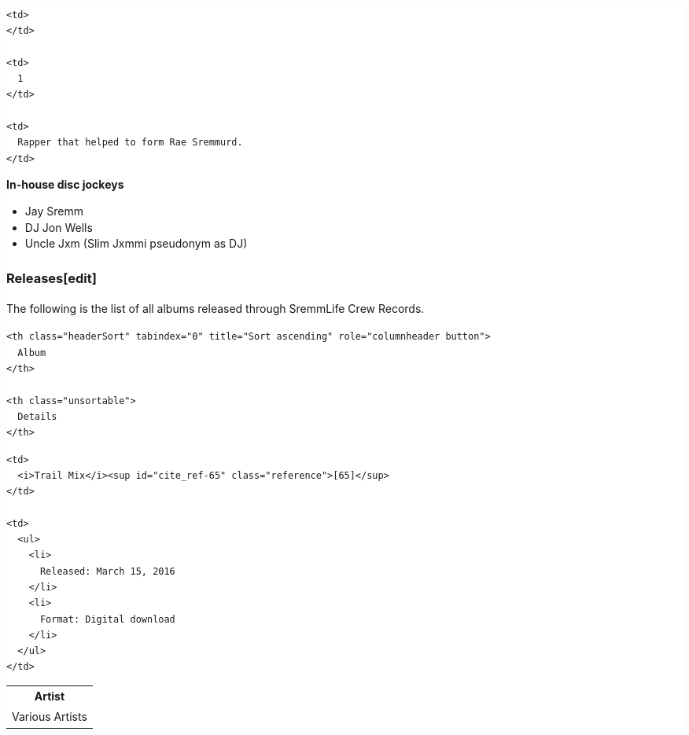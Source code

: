     <td>
    </td>
    
    <td>
      1
    </td>
    
    <td>
      Rapper that helped to form Rae Sremmurd.
    </td>
  </tr>
</table>

**In-house disc jockeys**

  * Jay Sremm
  * DJ Jon Wells
  * Uncle Jxm (Slim Jxmmi pseudonym as DJ)

### <span id="Releases" class="mw-headline">Releases</span><span class="mw-editsection"><span class="mw-editsection-bracket">[</span>edit<span class="mw-editsection-bracket">]</span></span>

The following is the list of all albums released through SremmLife Crew Records.

<table class="wikitable sortable jquery-tablesorter">
  <tr>
    <th class="headerSort" tabindex="0" title="Sort ascending" role="columnheader button">
      Artist
    </th>
    
    <th class="headerSort" tabindex="0" title="Sort ascending" role="columnheader button">
      Album
    </th>
    
    <th class="unsortable">
      Details
    </th>
  </tr>
  
  <tr>
    <td>
      Various Artists
    </td>
    
    <td>
      <i>Trail Mix</i><sup id="cite_ref-65" class="reference">[65]</sup>
    </td>
    
    <td>
      <ul>
        <li>
          Released: March 15, 2016
        </li>
        <li>
          Format: Digital download
        </li>
      </ul>
    </td>
  </tr>
  